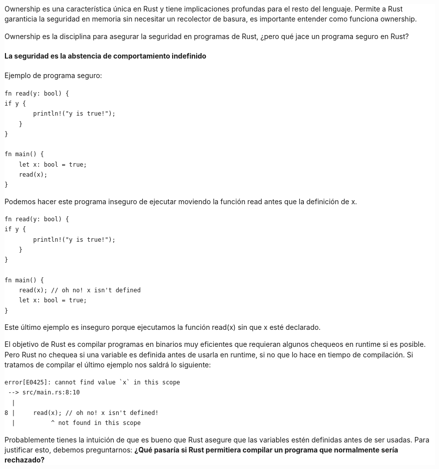Ownership es una característica única en Rust y tiene implicaciones profundas para el resto del lenguaje. Permite a Rust garanticia la seguridad en memoria sin necesitar un recolector de basura, es importante entender como funciona ownership.

Ownership es la disciplina para asegurar la seguridad en programas de Rust, ¿pero qué jace un programa seguro en Rust?

#### La seguridad es la abstencia de comportamiento indefinido

Ejemplo de programa seguro:
```
fn read(y: bool) {
if y {
		println!("y is true!");
	}
}

fn main() {
	let x: bool = true;
	read(x);
}
```

Podemos hacer este programa inseguro de ejecutar moviendo la función read antes que la definición de x.

```
fn read(y: bool) {
if y {
		println!("y is true!");
	}
}

fn main() {
	read(x); // oh no! x isn't defined
	let x: bool = true;
}
```

Este último ejemplo es inseguro porque ejecutamos la función read(x) sin que x esté declarado.

El objetivo de Rust es compilar programas en binarios muy eficientes que requieran algunos chequeos en runtime si es posible. Pero Rust no chequea si una variable es definida antes de usarla en runtime, si no que lo hace en tiempo de compilación. Si tratamos de compilar el último ejemplo nos saldrá lo siguiente:

```
error[E0425]: cannot find value `x` in this scope
 --> src/main.rs:8:10
  |
8 |     read(x); // oh no! x isn't defined!
  |          ^ not found in this scope
```

Probablemente tienes la intuición de que es bueno que Rust asegure que las variables estén definidas antes de ser usadas. Para justificar esto, debemos preguntarnos:
**¿Qué pasaría si Rust permitiera compilar un programa que normalmente sería rechazado?**
